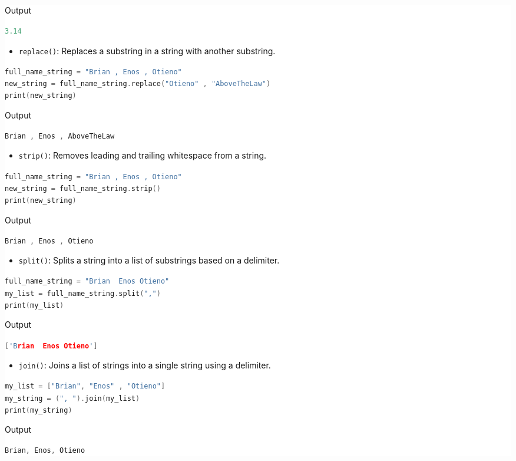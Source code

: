 Output

```c
3.14
```

* `replace()`: Replaces a substring in a string with another substring.
    

```c
full_name_string = "Brian , Enos , Otieno"
new_string = full_name_string.replace("Otieno" , "AboveTheLaw")
print(new_string)
```

Output

```c
Brian , Enos , AboveTheLaw
```

* `strip()`: Removes leading and trailing whitespace from a string.
    

```c
full_name_string = "Brian , Enos , Otieno"
new_string = full_name_string.strip()
print(new_string)
```

Output

```c
Brian , Enos , Otieno
```

* `split()`: Splits a string into a list of substrings based on a delimiter.
    

```c
full_name_string = "Brian  Enos Otieno"
my_list = full_name_string.split(",")
print(my_list)
```

Output

```c
['Brian  Enos Otieno']
```

* `join()`: Joins a list of strings into a single string using a delimiter.
    

```c
my_list = ["Brian", "Enos" , "Otieno"]
my_string = (", ").join(my_list)
print(my_string)
```

Output

```c
Brian, Enos, Otieno
```
